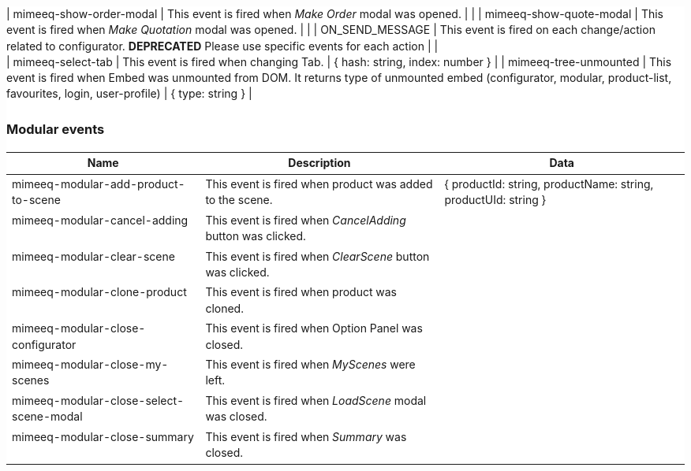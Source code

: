 | mimeeq-show-order-modal                  | This event is fired when *Make Order* modal was opened.                                                                                                                                                                                                 |                                                                |
| mimeeq-show-quote-modal                  | This event is fired when *Make Quotation* modal was opened.                                                                                                                                                                                             |                                                                |
| ON_SEND_MESSAGE                          | This event is fired on each change/action related to configurator. **DEPRECATED** Please use specific events for each action                                                                                                                            |                                                                |       
| mimeeq-select-tab                        | This event is fired when changing Tab.                                                                                                                                                                                                                  | { hash: string, index: number }                                |
| mimeeq-tree-unmounted                    | This event is fired when Embed was unmounted from DOM. It returns type of unmounted embed (configurator, modular, product-list, favourites, login, user-profile)                                                                                        | { type: string }                                               |

### Modular events

| Name                                     | Description                                                                                                                                                                                                                                             | Data                                                                                     |
| ---------------------------------------- | ------------------------------------------------------------------------------------------------------------------------------------------------------------------------------------------------------------------------------------------------------- | ---------------------------------------------------------------------------------------- |
| mimeeq-modular-add-product-to-scene      | This event is fired when product was added to the scene.                                                                                                                                                                                                | { productId: string, productName: string, productUId: string }                           |
| mimeeq-modular-cancel-adding             | This event is fired when *CancelAdding* button was clicked.                                                                                                                                                                                             |                                                                                          |
| mimeeq-modular-clear-scene               | This event is fired when *ClearScene* button was clicked.                                                                                                                                                                                               |                                                                                          |
| mimeeq-modular-clone-product             | This event is fired when product was cloned.                                                                                                                                                                                                            |                                                                                          |
| mimeeq-modular-close-configurator        | This event is fired when Option Panel was closed.                                                                                                                                                                                                       |                                                                                          |
| mimeeq-modular-close-my-scenes           | This event is fired when *MyScenes* were left.                                                                                                                                                                                                          |                                                                                          |
| mimeeq-modular-close-select-scene-modal  | This event is fired when *LoadScene* modal was closed.                                                                                                                                                                                                  |                                                                                          |
| mimeeq-modular-close-summary             | This event is fired when *Summary* was closed.                                                                                                                                                                                                          |                                                                                          |